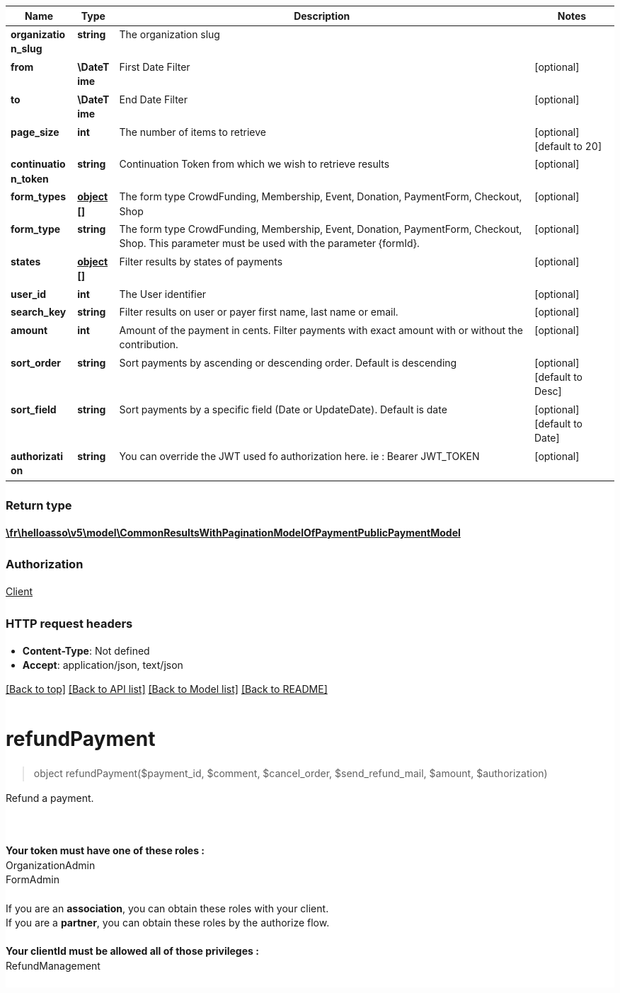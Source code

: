 Name | Type | Description  | Notes
------------- | ------------- | ------------- | -------------
 **organization_slug** | **string**| The organization slug |
 **from** | **\DateTime**| First Date Filter | [optional]
 **to** | **\DateTime**| End Date Filter | [optional]
 **page_size** | **int**| The number of items to retrieve | [optional] [default to 20]
 **continuation_token** | **string**| Continuation Token from which we wish to retrieve results | [optional]
 **form_types** | [**object[]**](../Model/object.md)| The form type CrowdFunding, Membership, Event, Donation, PaymentForm, Checkout, Shop | [optional]
 **form_type** | **string**| The form type CrowdFunding, Membership, Event, Donation, PaymentForm, Checkout, Shop. This parameter must be used with the parameter {formId}. | [optional]
 **states** | [**object[]**](../Model/object.md)| Filter results by states of payments | [optional]
 **user_id** | **int**| The User identifier | [optional]
 **search_key** | **string**| Filter results on user or payer first name, last name or email. | [optional]
 **amount** | **int**| Amount of the payment in cents. Filter payments with exact amount with or without the contribution. | [optional]
 **sort_order** | **string**| Sort payments by ascending or descending order. Default is descending | [optional] [default to Desc]
 **sort_field** | **string**| Sort payments by a specific field (Date or UpdateDate). Default is date | [optional] [default to Date]
 **authorization** | **string**| You can override the JWT used fo authorization here. ie : Bearer JWT_TOKEN | [optional]

### Return type

[**\fr\helloasso\v5\model\CommonResultsWithPaginationModelOfPaymentPublicPaymentModel**](../Model/CommonResultsWithPaginationModelOfPaymentPublicPaymentModel.md)

### Authorization

[Client](../../README.md#Client)

### HTTP request headers

 - **Content-Type**: Not defined
 - **Accept**: application/json, text/json

[[Back to top]](#) [[Back to API list]](../../README.md#documentation-for-api-endpoints) [[Back to Model list]](../../README.md#documentation-for-models) [[Back to README]](../../README.md)

# **refundPayment**
> object refundPayment($payment_id, $comment, $cancel_order, $send_refund_mail, $amount, $authorization)

Refund a payment.

<br/><br/><b>Your token must have one of these roles : </b><br/>OrganizationAdmin<br/>FormAdmin<br/><br/>If you are an <b>association</b>, you can obtain these roles with your client.<br/>If you are a <b>partner</b>, you can obtain these roles by the authorize flow.<br/><br/><b>Your clientId must be allowed all of those privileges : </b> <br/> RefundManagement<br/><br/>
